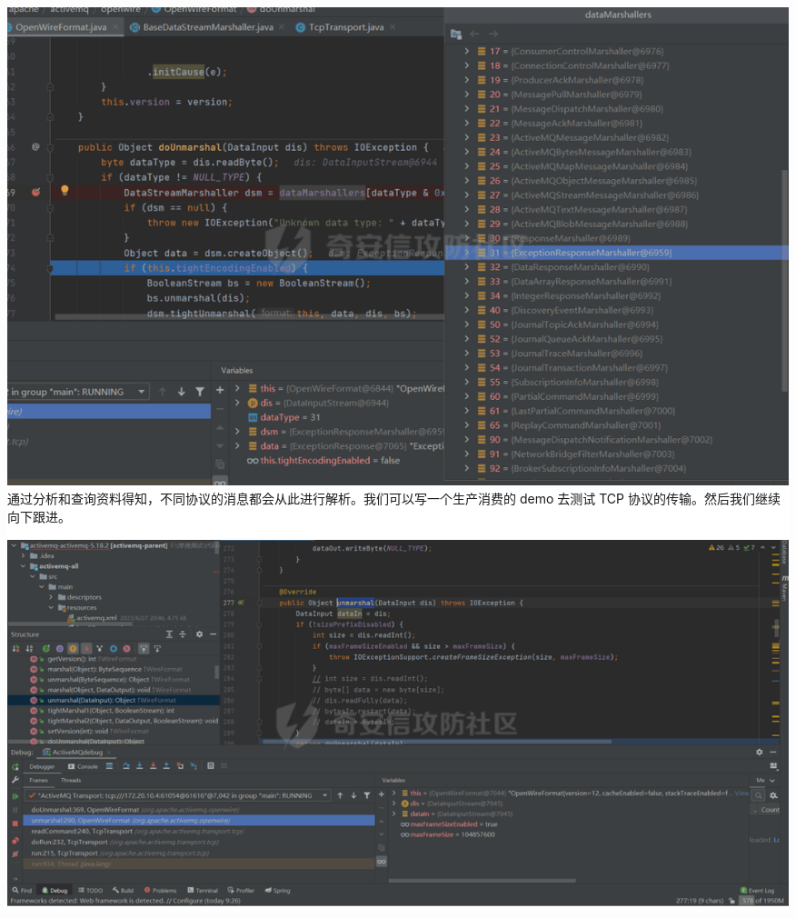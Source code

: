 ![image.png](assets/1700814472-1176d3352ab5b7dfe71019ac6ccf7bb0.png)  
通过分析和查询资料得知，不同协议的消息都会从此进行解析。我们可以写一个生产消费的 demo 去测试 TCP 协议的传输。然后我们继续向下跟进。

![image.png](assets/1700814472-0844155b25c704cffb31adc7b581168a.png)
